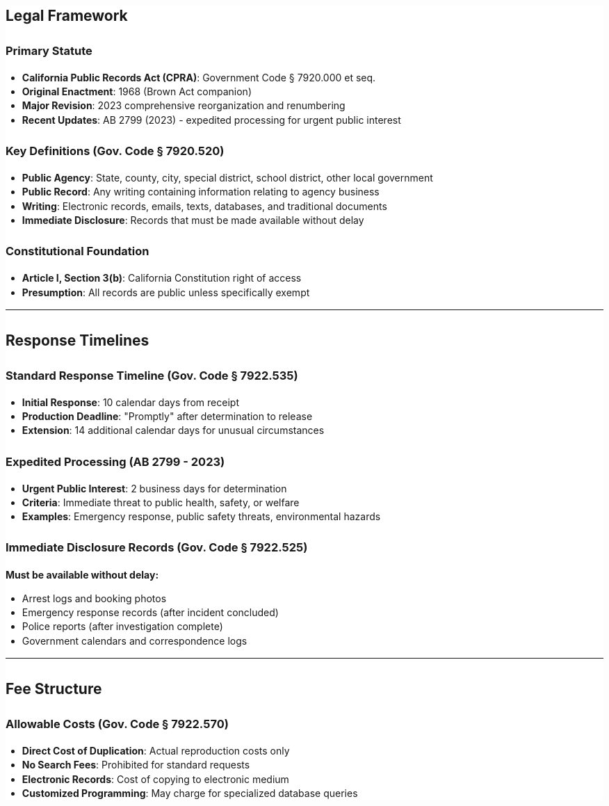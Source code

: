 
## Legal Framework

### Primary Statute
- **California Public Records Act (CPRA)**: Government Code § 7920.000 et seq.
- **Original Enactment**: 1968 (Brown Act companion)
- **Major Revision**: 2023 comprehensive reorganization and renumbering
- **Recent Updates**: AB 2799 (2023) - expedited processing for urgent public interest

### Key Definitions (Gov. Code § 7920.520)
- **Public Agency**: State, county, city, special district, school district, other local government
- **Public Record**: Any writing containing information relating to agency business
- **Writing**: Electronic records, emails, texts, databases, and traditional documents
- **Immediate Disclosure**: Records that must be made available without delay

### Constitutional Foundation
- **Article I, Section 3(b)**: California Constitution right of access
- **Presumption**: All records are public unless specifically exempt

---

## Response Timelines

### Standard Response Timeline (Gov. Code § 7922.535)
- **Initial Response**: 10 calendar days from receipt
- **Production Deadline**: "Promptly" after determination to release
- **Extension**: 14 additional calendar days for unusual circumstances

### Expedited Processing (AB 2799 - 2023)
- **Urgent Public Interest**: 2 business days for determination
- **Criteria**: Immediate threat to public health, safety, or welfare
- **Examples**: Emergency response, public safety threats, environmental hazards

### Immediate Disclosure Records (Gov. Code § 7922.525)
**Must be available without delay:**
- Arrest logs and booking photos
- Emergency response records (after incident concluded)
- Police reports (after investigation complete)
- Government calendars and correspondence logs

---

## Fee Structure

### Allowable Costs (Gov. Code § 7922.570)
- **Direct Cost of Duplication**: Actual reproduction costs only
- **No Search Fees**: Prohibited for standard requests
- **Electronic Records**: Cost of copying to electronic medium
- **Customized Programming**: May charge for specialized database queries
